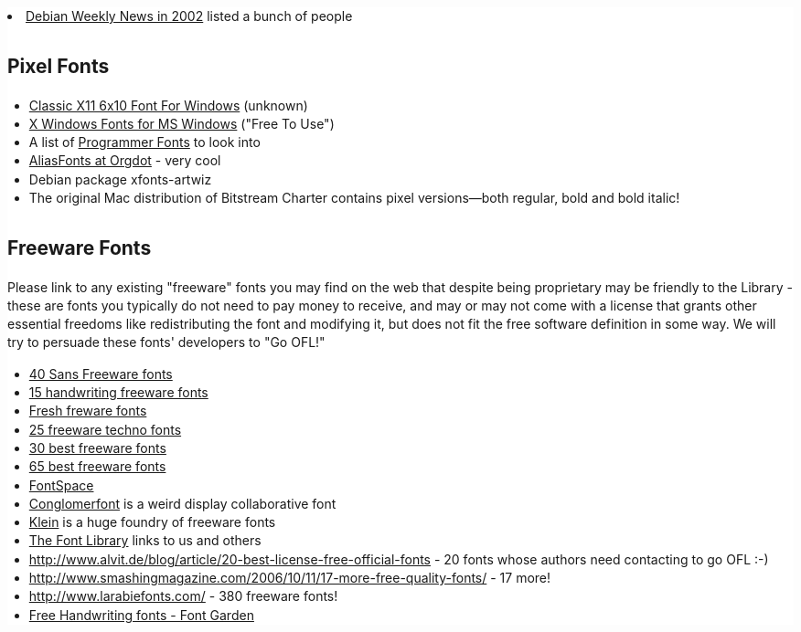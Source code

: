 </li><li> <a title="http://www.debian.org/News/weekly/2002/34/" class="external text" href="http://www.debian.org/News/weekly/2002/34/">Debian Weekly News in 2002</a> listed a bunch of people
</li></ul>
<a id="Pixel_Fonts" name="Pixel_Fonts"></a><h2> <span class="mw-headline"> Pixel Fonts </span></h2>
<ul><li> <a title="http://www.hassings.dk/lars/fonts.html" class="external text" href="http://www.hassings.dk/lars/fonts.html">Classic X11 6x10 Font For Windows</a> (unknown)
</li><li> <a title="http://world.std.com/~franl/6x10.html" class="external text" href="http://world.std.com/~franl/6x10.html">X Windows Fonts for MS Windows</a> ("Free To Use")
</li><li> A list of <a title="http://keithdevens.com/wiki/ProgrammerFonts" class="external text" href="http://keithdevens.com/wiki/ProgrammerFonts">Programmer Fonts</a> to look into
</li><li> <a title="http://www.orgdot.com/aliasfonts/" class="external text" href="http://www.orgdot.com/aliasfonts/">AliasFonts at Orgdot</a> - very cool
</li><li> Debian package xfonts-artwiz
</li><li> The original Mac distribution of Bitstream Charter contains pixel versions&mdash;both regular, bold and bold italic!
</li></ul>
<a id="Freeware_Fonts" name="Freeware_Fonts"></a><h2> <span class="mw-headline"> Freeware Fonts </span></h2>
<p>Please link to any existing "freeware" fonts you may find on the web that despite being proprietary may be friendly to the Library - these are fonts you typically do not need to pay money to receive, and may or may not come with a license that grants other essential freedoms like redistributing the font and modifying it, but does not fit the free software definition in some way. We will try to persuade these fonts' developers to "Go OFL!"
</p>
<ul><li> <a title="http://inspirationfeed.com/design/2010/04/40-free-fantastic-sans-serif-fonts/" class="external text" href="http://inspirationfeed.com/design/2010/04/40-free-fantastic-sans-serif-fonts/">40 Sans Freeware fonts</a>
</li><li> <a title="http://www.littleboxofideas.com/blog/design-resources/15-exceptional-handwritten-free-fonts" class="external text" href="http://www.littleboxofideas.com/blog/design-resources/15-exceptional-handwritten-free-fonts">15 handwriting freeware fonts</a>
</li><li> <a title="http://iniwoo.net/freebies/fresh-free-fonts/" class="external text" href="http://iniwoo.net/freebies/fresh-free-fonts/">Fresh freware fonts</a>
</li><li> <a title="http://www.cssrex.com/inspiration/25-best-free-futuristic-techno-fonts/" class="external text" href="http://www.cssrex.com/inspiration/25-best-free-futuristic-techno-fonts/">25 freeware techno fonts</a>
</li><li> <a title="http://justcreativedesign.com/2008/03/02/30-best-font-downloads-for-designers/" class="external text" href="http://justcreativedesign.com/2008/03/02/30-best-font-downloads-for-designers/">30 best freeware fonts</a>
</li><li> <a title="http://www.tripwiremagazine.com/2009/12/65-currently-some-of-the-best-free-fonts-available.html" class="external text" href="http://www.tripwiremagazine.com/2009/12/65-currently-some-of-the-best-free-fonts-available.html">65 best freeware fonts</a>
</li><li> <a title="http://www.fontspace.com" class="external text" href="http://www.fontspace.com">FontSpace</a>
</li><li> <a title="http://www.bittbox.com/freebies/bb-free-font-conglomerfont/" class="external text" href="http://www.bittbox.com/freebies/bb-free-font-conglomerfont/">Conglomerfont</a> is a weird display collaborative font
</li><li> <a title="http://moorstation.org/typoasis/designers/klein/index.htm" class="external text" href="http://moorstation.org/typoasis/designers/klein/index.htm">Klein</a> is a huge foundry of freeware fonts
</li><li> <a title="http://thefontlibrary.com/" class="external text" href="http://thefontlibrary.com/">The Font Library</a> links to us and others
</li><li> <a title="http://www.alvit.de/blog/article/20-best-license-free-official-fonts" class="external free" href="http://www.alvit.de/blog/article/20-best-license-free-official-fonts">http://www.alvit.de/blog/article/20-best-license-free-official-fonts</a> - 20 fonts whose authors need contacting to go OFL&nbsp;:-)
</li><li> <a title="http://www.smashingmagazine.com/2006/10/11/17-more-free-quality-fonts/" class="external free" href="http://www.smashingmagazine.com/2006/10/11/17-more-free-quality-fonts/">http://www.smashingmagazine.com/2006/10/11/17-more-free-quality-fonts/</a> - 17 more!
</li><li> <a title="http://www.larabiefonts.com/" class="external free" href="http://www.larabiefonts.com/">http://www.larabiefonts.com/</a> - 380  freeware fonts!
</li><li> <a title="http://www.fontgarden.com/gallery.php" class="external text" href="http://www.fontgarden.com/gallery.php">Free Handwriting fonts - Font Garden</a>